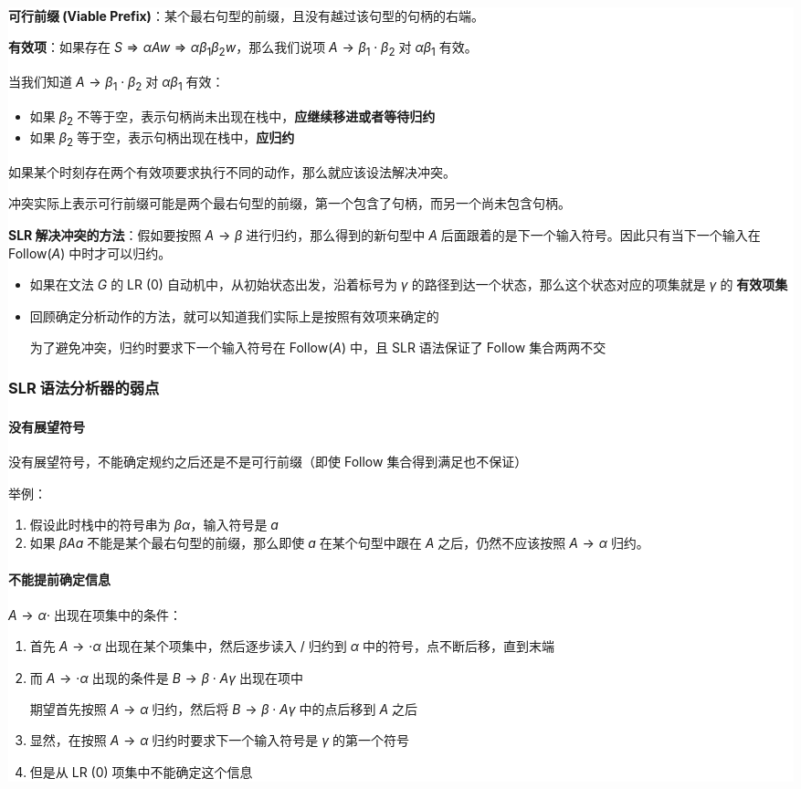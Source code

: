 **可行前缀 (Viable Prefix)**：某个最右句型的前缀，且没有越过该句型的句柄的右端。

**有效项**：如果存在 $S \Rightarrow \alpha Aw \Rightarrow \alpha \beta_1 \beta_2 w$，那么我们说项 $A \rightarrow \beta_1 \cdot \beta_2$ 对 $\alpha \beta_1$ 有效。

当我们知道 $A \rightarrow \beta_1 \cdot \beta_2$ 对 $\alpha \beta_1$ 有效：

-   如果 $\beta_2$ 不等于空，表示句柄尚未出现在栈中，**应继续移进或者等待归约**
-   如果 $\beta_2$ 等于空，表示句柄出现在栈中，**应归约**

如果某个时刻存在两个有效项要求执行不同的动作，那么就应该设法解决冲突。

冲突实际上表示可行前缀可能是两个最右句型的前缀，第一个包含了句柄，而另一个尚未包含句柄。

**SLR 解决冲突的方法**：假如要按照 $A \rightarrow \beta$ 进行归约，那么得到的新句型中 $A$ 后面跟着的是下一个输入符号。因此只有当下一个输入在 $\text{Follow}(A)$ 中时才可以归约。

-   如果在文法 $G$ 的 LR (0) 自动机中，从初始状态出发，沿着标号为 $\gamma$ 的路径到达一个状态，那么这个状态对应的项集就是 $\gamma$ 的 **有效项集**

-   回顾确定分析动作的方法，就可以知道我们实际上是按照有效项来确定的

    为了避免冲突，归约时要求下一个输入符号在 $\text{Follow}(A)$ 中，且 SLR 语法保证了 $\text{Follow}$ 集合两两不交

### SLR 语法分析器的弱点

#### 没有展望符号

没有展望符号，不能确定规约之后还是不是可行前缀（即使 $\text{Follow}$ 集合得到满足也不保证）

举例：

1. 假设此时栈中的符号串为 $\beta \alpha$，输入符号是 $a$
2. 如果 $\beta A a$ 不能是某个最右句型的前缀，那么即使 $a$ 在某个句型中跟在 $A$ 之后，仍然不应该按照 $A \rightarrow \alpha$ 归约。

#### 不能提前确定信息

$A \rightarrow \alpha \cdot$ 出现在项集中的条件：

1. 首先 $A \rightarrow \cdot \alpha$ 出现在某个项集中，然后逐步读入 / 归约到 $\alpha$ 中的符号，点不断后移，直到末端
2. 而 $A \rightarrow \cdot \alpha$ 出现的条件是 $B \rightarrow \beta \cdot A \gamma$ 出现在项中

    期望首先按照 $A \rightarrow \alpha$ 归约，然后将 $B \rightarrow \beta \cdot A \gamma$ 中的点后移到 $A$ 之后

3. 显然，在按照 $A \rightarrow \alpha$ 归约时要求下一个输入符号是 $\gamma$ 的第一个符号
4. 但是从 LR (0) 项集中不能确定这个信息
